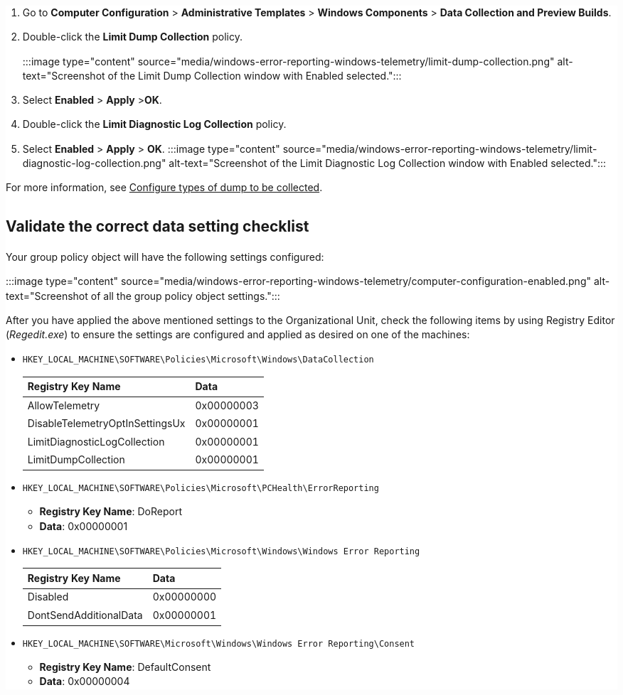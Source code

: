 1. Go to **Computer Configuration** > **Administrative Templates** > **Windows Components** > **Data Collection and Preview Builds**.
2. Double-click the **Limit Dump Collection** policy.

    :::image type="content" source="media/windows-error-reporting-windows-telemetry/limit-dump-collection.png" alt-text="Screenshot of the Limit Dump Collection window with Enabled selected.":::

3. Select **Enabled** > **Apply** >**OK**.
4. Double-click the **Limit Diagnostic Log Collection** policy.
5. Select **Enabled** > **Apply** > **OK**.
    :::image type="content" source="media/windows-error-reporting-windows-telemetry/limit-diagnostic-log-collection.png" alt-text="Screenshot of the Limit Diagnostic Log Collection window with Enabled selected.":::

For more information, see [Configure types of dump to be collected](/windows/win32/wer/collecting-user-mode-dumps).

## Validate the correct data setting checklist

Your group policy object will have the following settings configured:

:::image type="content" source="media/windows-error-reporting-windows-telemetry/computer-configuration-enabled.png" alt-text="Screenshot of all the group policy object settings.":::

After you have applied the above mentioned settings to the Organizational Unit, check the following items by using Registry Editor (*Regedit.exe*) to ensure the settings are configured and applied as desired on one of the machines:

- `HKEY_LOCAL_MACHINE\SOFTWARE\Policies\Microsoft\Windows\DataCollection`

    |Registry Key Name  |Data  |
    |---------|---------|
    |AllowTelemetry     |0x00000003         |
    |DisableTelemetryOptInSettingsUx     |0x00000001         |
    |LimitDiagnosticLogCollection     |0x00000001         |
    |LimitDumpCollection     |0x00000001         |

- `HKEY_LOCAL_MACHINE\SOFTWARE\Policies\Microsoft\PCHealth\ErrorReporting`

  - **Registry Key Name**: DoReport
  - **Data**: 0x00000001

- `HKEY_LOCAL_MACHINE\SOFTWARE\Policies\Microsoft\Windows\Windows Error Reporting`

    |Registry Key Name  |Data  |
    |---------|---------|
    |Disabled     |0x00000000         |
    |DontSendAdditionalData     |0x00000001         |

- `HKEY_LOCAL_MACHINE\SOFTWARE\Microsoft\Windows\Windows Error Reporting\Consent`

  - **Registry Key Name**: DefaultConsent
  - **Data**: 0x00000004
